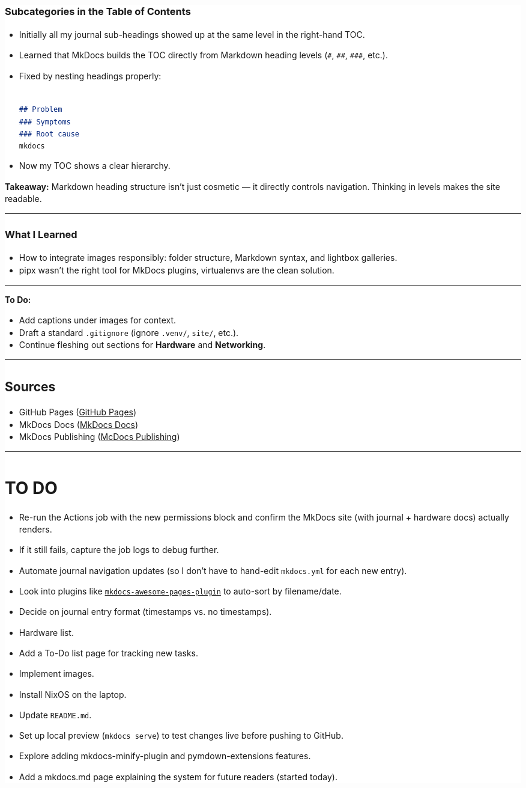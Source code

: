 
### Subcategories in the Table of Contents

* Initially all my journal sub-headings showed up at the same level in the right-hand TOC.
* Learned that MkDocs builds the TOC directly from Markdown heading levels (`#`, `##`, `###`, etc.).
* Fixed by nesting headings properly:

  ```markdown

  ## Problem
  ### Symptoms
  ### Root cause
  mkdocs

  ```

* Now my TOC shows a clear hierarchy.

**Takeaway:** Markdown heading structure isn’t just cosmetic — it directly controls navigation. Thinking in levels makes the site readable.

---

### What I Learned

* How to integrate images responsibly: folder structure, Markdown syntax, and lightbox galleries.
* pipx wasn’t the right tool for MkDocs plugins, virtualenvs are the clean solution.

---

**To Do:**

* Add captions under images for context.
* Draft a standard `.gitignore` (ignore `.venv/`, `site/`, etc.).
* Continue fleshing out sections for **Hardware** and **Networking**.

---

## **Sources**

* GitHub Pages ([GitHub Pages][1])
* MkDocs Docs ([MkDocs Docs][2])
* MkDocs Publishing ([McDocs Publishing][3])

[1]: https://docs.github.com/en/pages/getting-started-with-github-pages?source=post_page--------------------------- "GitHub Pages"
[2]: https://www.mkdocs.org/user-guide/deploying-your-docs/ "MkDocs Docs"
[3]: https://squidfunk.github.io/mkdocs-material/publishing-your-site/ "McDoks Publishing"


---

# TO DO

- Re-run the Actions job with the new permissions block and confirm the MkDocs site (with journal + hardware docs) actually renders.
- If it still fails, capture the job logs to debug further.

- Automate journal navigation updates (so I don’t have to hand-edit `mkdocs.yml` for each new entry).
- Look into plugins like [`mkdocs-awesome-pages-plugin`](https://github.com/lukasgeiter/mkdocs-awesome-pages-plugin) to auto-sort by filename/date.
- Decide on journal entry format (timestamps vs. no timestamps).
- Hardware list.
- Add a To-Do list page for tracking new tasks.
- Implement images.
- Install NixOS on the laptop.
- Update `README.md`.
- Set up local preview (`mkdocs serve`) to test changes live before pushing to GitHub.
- Explore adding mkdocs-minify-plugin and pymdown-extensions features.
- Add a mkdocs.md page explaining the system for future readers (started today).